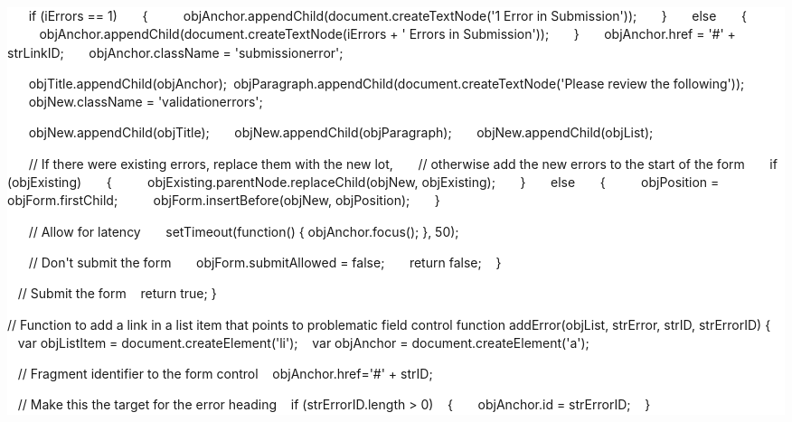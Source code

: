       if (iErrors == 1)
      {
         objAnchor.appendChild(document.createTextNode('1 Error in Submission'));
      }
      else
      {
         objAnchor.appendChild(document.createTextNode(iErrors + ' Errors in Submission'));
      }
      objAnchor.href = '#' + strLinkID;
      objAnchor.className = 'submissionerror';

      objTitle.appendChild(objAnchor);` `objParagraph.appendChild(document.createTextNode('Please review the following'));
      objNew.className = 'validationerrors';

      objNew.appendChild(objTitle);
      objNew.appendChild(objParagraph);
      objNew.appendChild(objList);

      // If there were existing errors, replace them with the new lot,
      // otherwise add the new errors to the start of the form
      if (objExisting)
      {
         objExisting.parentNode.replaceChild(objNew, objExisting);
      }
      else
      {
         objPosition = objForm.firstChild;
         objForm.insertBefore(objNew, objPosition);
      }

      // Allow for latency
      setTimeout(function() { objAnchor.focus(); }, 50);

      // Don't submit the form
      objForm.submitAllowed = false;
      return false;
   }

   // Submit the form
   return true;
}

// Function to add a link in a list item that points to problematic field control
function addError(objList, strError, strID, strErrorID)
{
   var objListItem = document.createElement('li');
   var objAnchor = document.createElement('a');

   // Fragment identifier to the form control
   objAnchor.href='#' + strID;

   // Make this the target for the error heading
   if (strErrorID.length > 0)
   {
      objAnchor.id = strErrorID;
   }
